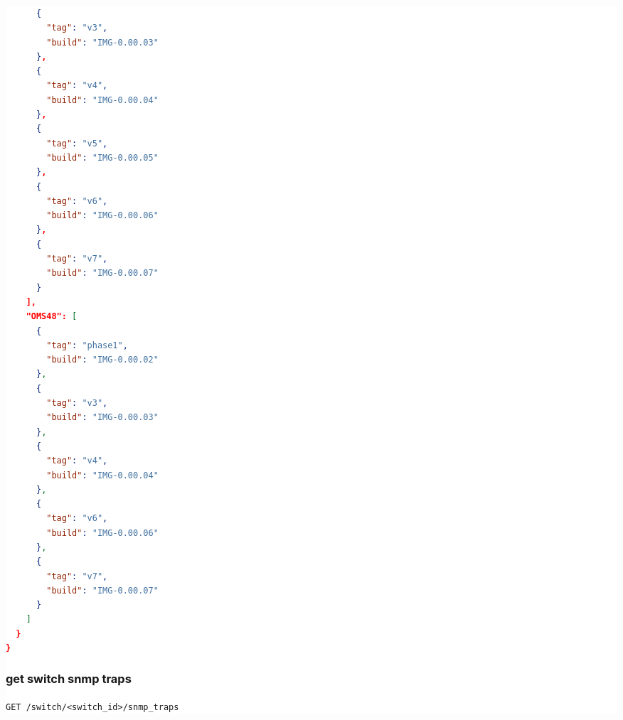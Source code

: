 ````json
      {
        "tag": "v3",
        "build": "IMG-0.00.03"
      },
      {
        "tag": "v4",
        "build": "IMG-0.00.04"
      },
      {
        "tag": "v5",
        "build": "IMG-0.00.05"
      },
      {
        "tag": "v6",
        "build": "IMG-0.00.06"
      },
      {
        "tag": "v7",
        "build": "IMG-0.00.07"
      }
    ],
    "OMS48": [
      {
        "tag": "phase1",
        "build": "IMG-0.00.02"
      },
      {
        "tag": "v3",
        "build": "IMG-0.00.03"
      },
      {
        "tag": "v4",
        "build": "IMG-0.00.04"
      },
      {
        "tag": "v6",
        "build": "IMG-0.00.06"
      },
      {
        "tag": "v7",
        "build": "IMG-0.00.07"
      }
    ]
  }
}
````

<a name="get-switch-snmp-traps"></a>
### get switch snmp traps
`GET /switch/<switch_id>/snmp_traps`
